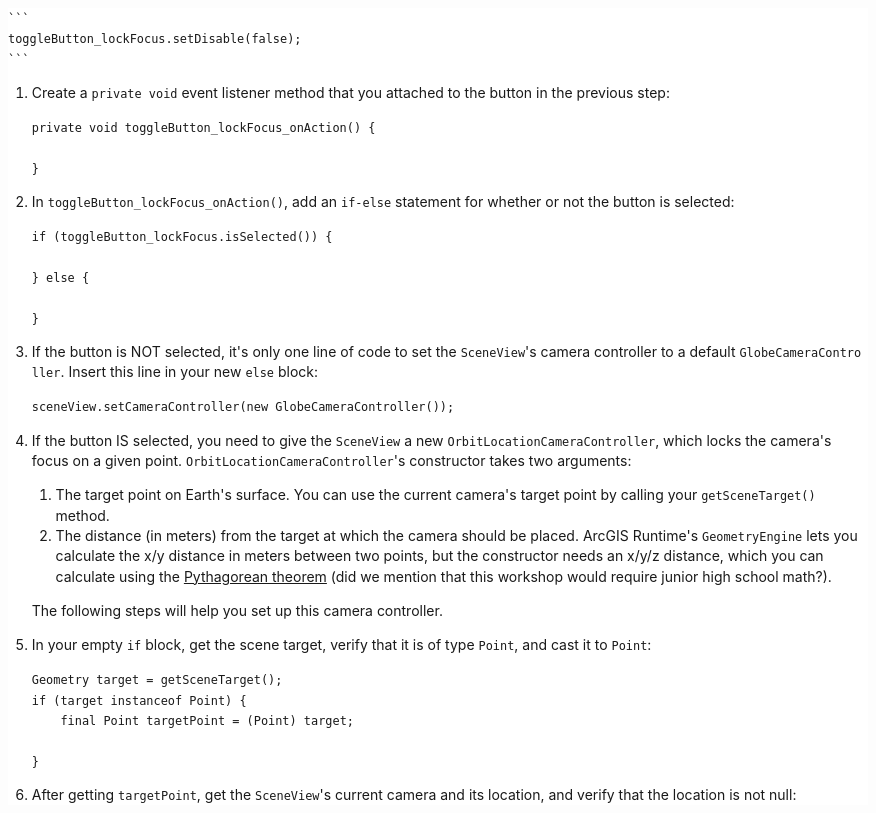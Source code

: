     ```
    toggleButton_lockFocus.setDisable(false);
    ```

1. Create a `private void` event listener method that you attached to the button in the previous step:

    ```
    private void toggleButton_lockFocus_onAction() {
    
    }
    ```

1. In `toggleButton_lockFocus_onAction()`, add an `if-else` statement for whether or not the button is selected:

    ```
    if (toggleButton_lockFocus.isSelected()) {
    
    } else {
    
    }
    ```

1. If the button is NOT selected, it's only one line of code to set the `SceneView`'s camera controller to a default `GlobeCameraController`. Insert this line in your new `else` block:

    ```
    sceneView.setCameraController(new GlobeCameraController());
    ```

1. If the button IS selected, you need to give the `SceneView` a new `OrbitLocationCameraController`, which locks the camera's focus on a given point. `OrbitLocationCameraController`'s constructor takes two arguments:

    1. The target point on Earth's surface. You can use the current camera's target point by calling your `getSceneTarget()` method.
    1. The distance (in meters) from the target at which the camera should be placed. ArcGIS Runtime's `GeometryEngine` lets you calculate the x/y distance in meters between two points, but the constructor needs an x/y/z distance, which you can calculate using the [Pythagorean theorem](https://en.wikipedia.org/wiki/Pythagorean_theorem) (did we mention that this workshop would require junior high school math?).

    The following steps will help you set up this camera controller.

1. In your empty `if` block, get the scene target, verify that it is of type `Point`, and cast it to `Point`:

    ```
    Geometry target = getSceneTarget();
    if (target instanceof Point) {
        final Point targetPoint = (Point) target;
        
    }
    ```

1. After getting `targetPoint`, get the `SceneView`'s current camera and its location, and verify that the location is not null:
